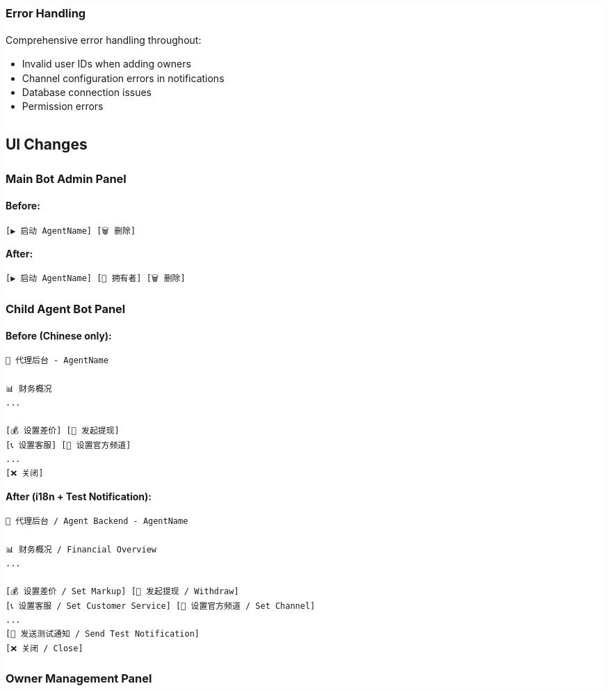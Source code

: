 ### Error Handling

Comprehensive error handling throughout:
- Invalid user IDs when adding owners
- Channel configuration errors in notifications
- Database connection issues
- Permission errors

## UI Changes

### Main Bot Admin Panel

**Before:**
```
[▶️ 启动 AgentName] [🗑 删除]
```

**After:**
```
[▶️ 启动 AgentName] [👑 拥有者] [🗑 删除]
```

### Child Agent Bot Panel

**Before (Chinese only):**
```
🤖 代理后台 - AgentName

📊 财务概况
...

[💰 设置差价] [💸 发起提现]
[📞 设置客服] [📢 设置官方频道]
...
[❌ 关闭]
```

**After (i18n + Test Notification):**
```
🤖 代理后台 / Agent Backend - AgentName

📊 财务概况 / Financial Overview
...

[💰 设置差价 / Set Markup] [💸 发起提现 / Withdraw]
[📞 设置客服 / Set Customer Service] [📢 设置官方频道 / Set Channel]
...
[📡 发送测试通知 / Send Test Notification]
[❌ 关闭 / Close]
```

### Owner Management Panel
